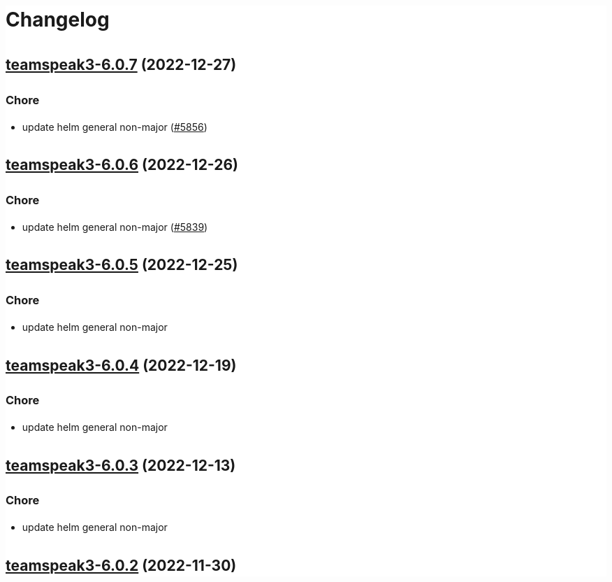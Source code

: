 # Changelog



## [teamspeak3-6.0.7](https://github.com/truecharts/charts/compare/teamspeak3-6.0.6...teamspeak3-6.0.7) (2022-12-27)

### Chore

- update helm general non-major ([#5856](https://github.com/truecharts/charts/issues/5856))
  
  


## [teamspeak3-6.0.6](https://github.com/truecharts/charts/compare/teamspeak3-6.0.5...teamspeak3-6.0.6) (2022-12-26)

### Chore

- update helm general non-major ([#5839](https://github.com/truecharts/charts/issues/5839))
  
  


## [teamspeak3-6.0.5](https://github.com/truecharts/charts/compare/teamspeak3-6.0.4...teamspeak3-6.0.5) (2022-12-25)

### Chore

- update helm general non-major
  
  


## [teamspeak3-6.0.4](https://github.com/truecharts/charts/compare/teamspeak3-6.0.3...teamspeak3-6.0.4) (2022-12-19)

### Chore

- update helm general non-major
  
  


## [teamspeak3-6.0.3](https://github.com/truecharts/charts/compare/teamspeak3-6.0.2...teamspeak3-6.0.3) (2022-12-13)

### Chore

- update helm general non-major
  
  


## [teamspeak3-6.0.2](https://github.com/truecharts/charts/compare/teamspeak3-6.0.1...teamspeak3-6.0.2) (2022-11-30)
